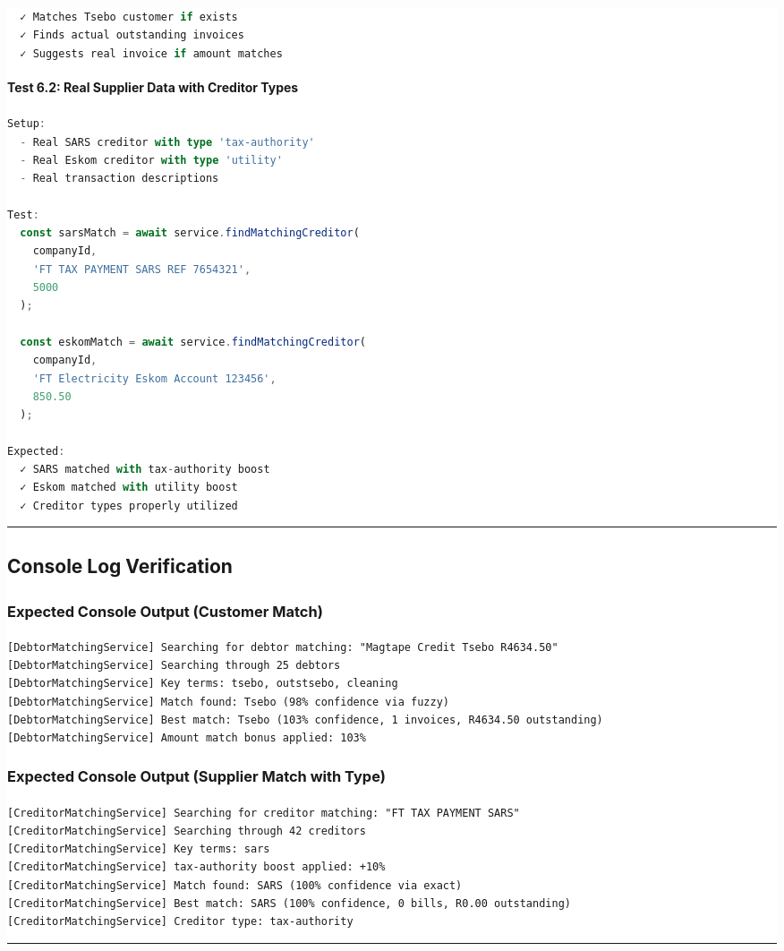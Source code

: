```typescript
  ✓ Matches Tsebo customer if exists
  ✓ Finds actual outstanding invoices
  ✓ Suggests real invoice if amount matches
```

#### Test 6.2: Real Supplier Data with Creditor Types
```typescript
Setup:
  - Real SARS creditor with type 'tax-authority'
  - Real Eskom creditor with type 'utility'
  - Real transaction descriptions

Test:
  const sarsMatch = await service.findMatchingCreditor(
    companyId,
    'FT TAX PAYMENT SARS REF 7654321',
    5000
  );

  const eskomMatch = await service.findMatchingCreditor(
    companyId,
    'FT Electricity Eskom Account 123456',
    850.50
  );

Expected:
  ✓ SARS matched with tax-authority boost
  ✓ Eskom matched with utility boost
  ✓ Creditor types properly utilized
```

---

## Console Log Verification

### Expected Console Output (Customer Match)
```
[DebtorMatchingService] Searching for debtor matching: "Magtape Credit Tsebo R4634.50"
[DebtorMatchingService] Searching through 25 debtors
[DebtorMatchingService] Key terms: tsebo, outstsebo, cleaning
[DebtorMatchingService] Match found: Tsebo (98% confidence via fuzzy)
[DebtorMatchingService] Best match: Tsebo (103% confidence, 1 invoices, R4634.50 outstanding)
[DebtorMatchingService] Amount match bonus applied: 103%
```

### Expected Console Output (Supplier Match with Type)
```
[CreditorMatchingService] Searching for creditor matching: "FT TAX PAYMENT SARS"
[CreditorMatchingService] Searching through 42 creditors
[CreditorMatchingService] Key terms: sars
[CreditorMatchingService] tax-authority boost applied: +10%
[CreditorMatchingService] Match found: SARS (100% confidence via exact)
[CreditorMatchingService] Best match: SARS (100% confidence, 0 bills, R0.00 outstanding)
[CreditorMatchingService] Creditor type: tax-authority
```

---